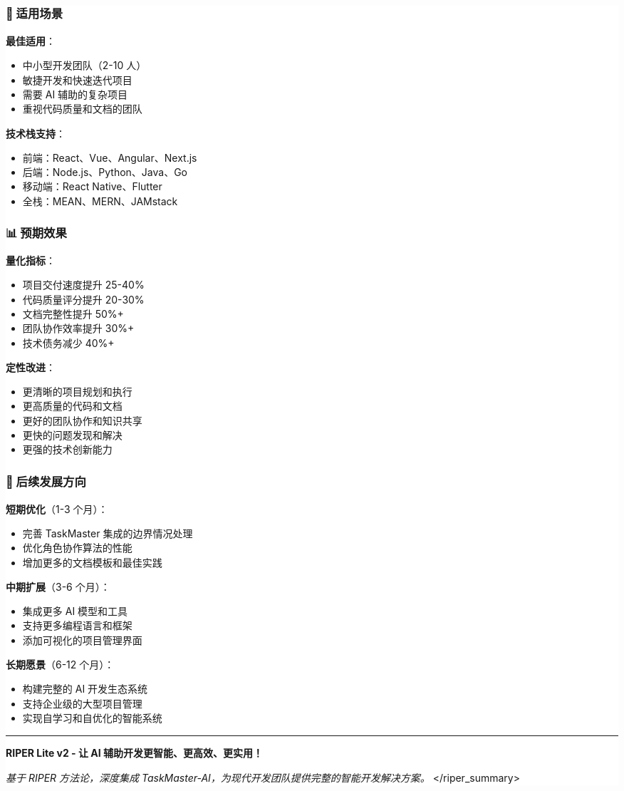 ### 🎯 适用场景

**最佳适用**：

- 中小型开发团队（2-10 人）
- 敏捷开发和快速迭代项目
- 需要 AI 辅助的复杂项目
- 重视代码质量和文档的团队

**技术栈支持**：

- 前端：React、Vue、Angular、Next.js
- 后端：Node.js、Python、Java、Go
- 移动端：React Native、Flutter
- 全栈：MEAN、MERN、JAMstack

### 📊 预期效果

**量化指标**：

- 项目交付速度提升 25-40%
- 代码质量评分提升 20-30%
- 文档完整性提升 50%+
- 团队协作效率提升 30%+
- 技术债务减少 40%+

**定性改进**：

- 更清晰的项目规划和执行
- 更高质量的代码和文档
- 更好的团队协作和知识共享
- 更快的问题发现和解决
- 更强的技术创新能力

### 🔮 后续发展方向

**短期优化**（1-3 个月）：

- 完善 TaskMaster 集成的边界情况处理
- 优化角色协作算法的性能
- 增加更多的文档模板和最佳实践

**中期扩展**（3-6 个月）：

- 集成更多 AI 模型和工具
- 支持更多编程语言和框架
- 添加可视化的项目管理界面

**长期愿景**（6-12 个月）：

- 构建完整的 AI 开发生态系统
- 支持企业级的大型项目管理
- 实现自学习和自优化的智能系统

---

**RIPER Lite v2 - 让 AI 辅助开发更智能、更高效、更实用！**

_基于 RIPER 方法论，深度集成 TaskMaster-AI，为现代开发团队提供完整的智能开发解决方案。_
</riper_summary>
